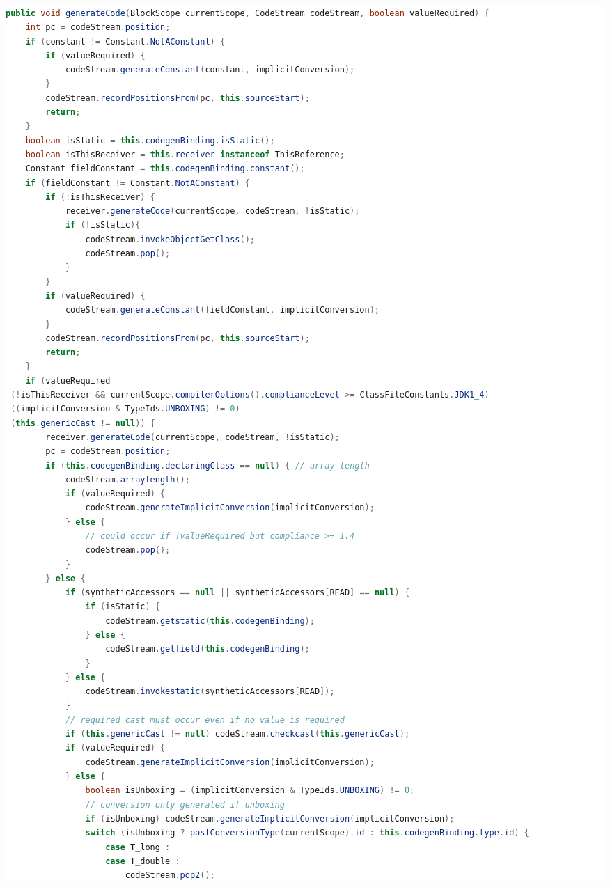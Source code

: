 ```java
public void generateCode(BlockScope currentScope, CodeStream codeStream, boolean valueRequired) {
	int pc = codeStream.position;
	if (constant != Constant.NotAConstant) {
		if (valueRequired) {
			codeStream.generateConstant(constant, implicitConversion);
		}
		codeStream.recordPositionsFrom(pc, this.sourceStart);
		return;
	}
	boolean isStatic = this.codegenBinding.isStatic();
	boolean isThisReceiver = this.receiver instanceof ThisReference;
	Constant fieldConstant = this.codegenBinding.constant();
	if (fieldConstant != Constant.NotAConstant) {
		if (!isThisReceiver) {
			receiver.generateCode(currentScope, codeStream, !isStatic);
			if (!isStatic){
				codeStream.invokeObjectGetClass();
				codeStream.pop();
			}
		}
		if (valueRequired) {
			codeStream.generateConstant(fieldConstant, implicitConversion);
		}
		codeStream.recordPositionsFrom(pc, this.sourceStart);
		return;
	}
	if (valueRequired 
 (!isThisReceiver && currentScope.compilerOptions().complianceLevel >= ClassFileConstants.JDK1_4)
 ((implicitConversion & TypeIds.UNBOXING) != 0)
 (this.genericCast != null)) {
		receiver.generateCode(currentScope, codeStream, !isStatic);
		pc = codeStream.position;
		if (this.codegenBinding.declaringClass == null) { // array length
			codeStream.arraylength();
			if (valueRequired) {
				codeStream.generateImplicitConversion(implicitConversion);
			} else {
				// could occur if !valueRequired but compliance >= 1.4
				codeStream.pop();
			}
		} else {
			if (syntheticAccessors == null || syntheticAccessors[READ] == null) {
				if (isStatic) {
					codeStream.getstatic(this.codegenBinding);
				} else {
					codeStream.getfield(this.codegenBinding);
				}
			} else {
				codeStream.invokestatic(syntheticAccessors[READ]);
			}
			// required cast must occur even if no value is required
			if (this.genericCast != null) codeStream.checkcast(this.genericCast);
			if (valueRequired) {
				codeStream.generateImplicitConversion(implicitConversion);
			} else {
				boolean isUnboxing = (implicitConversion & TypeIds.UNBOXING) != 0;
				// conversion only generated if unboxing
				if (isUnboxing) codeStream.generateImplicitConversion(implicitConversion);
				switch (isUnboxing ? postConversionType(currentScope).id : this.codegenBinding.type.id) {
					case T_long :
					case T_double :
						codeStream.pop2();
```